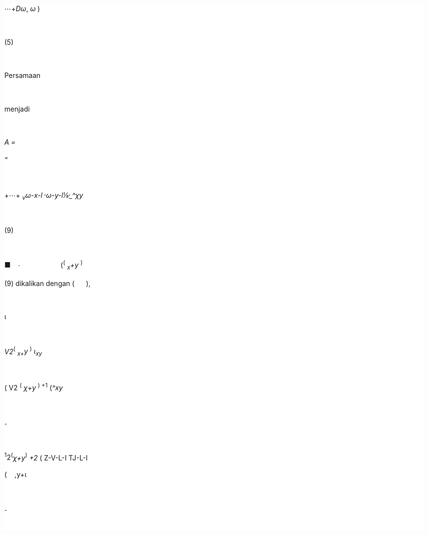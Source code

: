 <p><span class="font4">⋯+</span><span class="font4" style="font-style:italic;">Dω</span><span class="font4">, </span><span class="font4" style="font-style:italic;">ω</span><span class="font4"> )</span></p>
</div><br clear="all">
<div>
<p><span class="font7">(5)</span></p>
</div><br clear="all">
<div>
<p><span class="font7">Persamaan</span></p>
</div><br clear="all">
<div>
<p><span class="font7">menjadi</span></p>
</div><br clear="all">
<div>
<p><span class="font7" style="font-style:italic;">A =</span></p>
<p><span class="font4"><sup>=</sup></span></p>
</div><br clear="all">
<div>
<p><span class="font4">+⋯+ </span><span class="font4" style="font-style:italic;"><sub>v</sub>ω-x-l</span><span class="font4"> <sup>,</sup></span><span class="font4" style="font-style:italic;">ω-y-l⅛</span><span class="font3" style="text-decoration:underline;"><sup>, </sup></span><span class="font4" style="font-style:italic;">^χy</span></p>
</div><br clear="all">
<div>
<p><span class="font7">(9)</span></p>
</div><br clear="all">
<div>
<p><span class="font3">■ &nbsp;&nbsp;&nbsp;∙ &nbsp;&nbsp;&nbsp;&nbsp;&nbsp;&nbsp;&nbsp;&nbsp;&nbsp;&nbsp;&nbsp;&nbsp;&nbsp;&nbsp;&nbsp;&nbsp;&nbsp;&nbsp;&nbsp;&nbsp;(<sup>(</sup> </span><span class="font3" style="font-style:italic;"><sub>x</sub>+y</span><span class="font3"> <sup>)</sup></span></p>
<p><span class="font7">(9) dikalikan dengan </span><span class="font4">( &nbsp;&nbsp;&nbsp;&nbsp;&nbsp;),</span></p>
</div><br clear="all">
<div>
<p><span class="font4">ι</span></p>
</div><br clear="all">
<div>
<p><span class="font3" style="font-style:italic;">V2</span><span class="font3"><sup>(</sup> </span><span class="font3" style="font-style:italic;"><sub>x+</sub>y</span><span class="font3"> <sup>)</sup> </span><span class="font3" style="font-style:italic;">ι<sub>xy</sub></span></p>
</div><br clear="all">
<div>
<p><span class="font4">( V2 <sup>(</sup> </span><span class="font4" style="font-style:italic;">χ+y</span><span class="font4"> <sup>) +1</sup> (</span><span class="font4" style="font-style:italic;">^xy</span></p>
</div><br clear="all">
<div>
<p><span class="font4"><sub>-</sub></span></p>
</div><br clear="all">
<div>
<p><span class="font4"><sup>1</sup>2<sup>(</sup></span><span class="font4" style="font-style:italic;">χ+y</span><span class="font4"><sup>)</sup> </span><span class="font4" style="font-style:italic;">+2</span><span class="font4"> ( Z-V-L-I TJ-L-I</span></p>
<p><span class="font4">( &nbsp;&nbsp;&nbsp;,y+ι</span></p>
</div><br clear="all">
<div>
<p><span class="font4"><sub>-</sub></span></p>
</div><br clear="all">
<div>